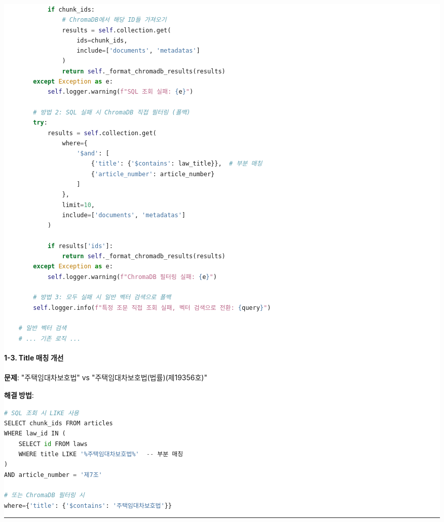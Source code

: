 ```python
            if chunk_ids:
                # ChromaDB에서 해당 ID들 가져오기
                results = self.collection.get(
                    ids=chunk_ids,
                    include=['documents', 'metadatas']
                )
                return self._format_chromadb_results(results)
        except Exception as e:
            self.logger.warning(f"SQL 조회 실패: {e}")

        # 방법 2: SQL 실패 시 ChromaDB 직접 필터링 (폴백)
        try:
            results = self.collection.get(
                where={
                    '$and': [
                        {'title': {'$contains': law_title}},  # 부분 매칭
                        {'article_number': article_number}
                    ]
                },
                limit=10,
                include=['documents', 'metadatas']
            )

            if results['ids']:
                return self._format_chromadb_results(results)
        except Exception as e:
            self.logger.warning(f"ChromaDB 필터링 실패: {e}")

        # 방법 3: 모두 실패 시 일반 벡터 검색으로 폴백
        self.logger.info(f"특정 조문 직접 조회 실패, 벡터 검색으로 전환: {query}")

    # 일반 벡터 검색
    # ... 기존 로직 ...
```

#### 1-3. Title 매칭 개선
**문제**: "주택임대차보호법" vs "주택임대차보호법(법률)(제19356호)"

**해결 방법**:
```python
# SQL 조회 시 LIKE 사용
SELECT chunk_ids FROM articles
WHERE law_id IN (
    SELECT id FROM laws
    WHERE title LIKE '%주택임대차보호법%'  -- 부분 매칭
)
AND article_number = '제7조'

# 또는 ChromaDB 필터링 시
where={'title': {'$contains': '주택임대차보호법'}}
```

---